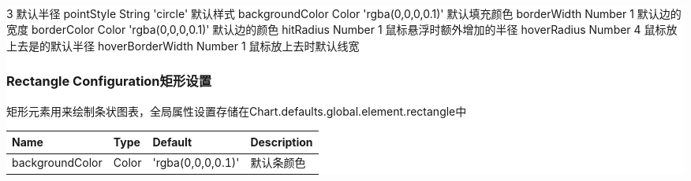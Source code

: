 <td align="left">3</td>
<td align="left">默认半径</td>
</tr>
<tr>
<td align="left">pointStyle</td>
<td align="left">String</td>
<td align="left">'circle'</td>
<td align="left">默认样式</td>
</tr>
<tr>
<td align="left">backgroundColor</td>
<td align="left">Color</td>
<td align="left">'rgba(0,0,0,0.1)'</td>
<td align="left">默认填充颜色</td>
</tr>
<tr>
<td align="left">borderWidth</td>
<td align="left">Number</td>
<td align="left">1</td>
<td align="left">默认边的宽度</td>
</tr>
<tr>
<td align="left">borderColor</td>
<td align="left">Color</td>
<td align="left">'rgba(0,0,0,0.1)'</td>
<td align="left">默认边的颜色</td>
</tr>
<tr>
<td align="left">hitRadius</td>
<td align="left">Number</td>
<td align="left">1</td>
<td align="left">鼠标悬浮时额外增加的半径</td>
</tr>
<tr>
<td align="left">hoverRadius</td>
<td align="left">Number</td>
<td align="left">4</td>
<td align="left">鼠标放上去是的默认半径</td>
</tr>
<tr>
<td align="left">hoverBorderWidth</td>
<td align="left">Number</td>
<td align="left">1</td>
<td align="left">鼠标放上去时默认线宽</td>
</tr>
</tbody>
</table>
<h3 id="articleHeader27"><strong>Rectangle Configuration矩形设置</strong></h3>
<p>矩形元素用来绘制条状图表，全局属性设置存储在Chart.defaults.global.element.rectangle中</p>
<table>
<thead><tr>
<th align="left">Name</th>
<th align="left">Type</th>
<th align="left">Default</th>
<th align="left">Description</th>
</tr></thead>
<tbody>
<tr>
<td align="left">backgroundColor</td>
<td align="left">Color</td>
<td align="left">'rgba(0,0,0,0.1)'</td>
<td align="left">默认条颜色</td>
</tr>
<tr>